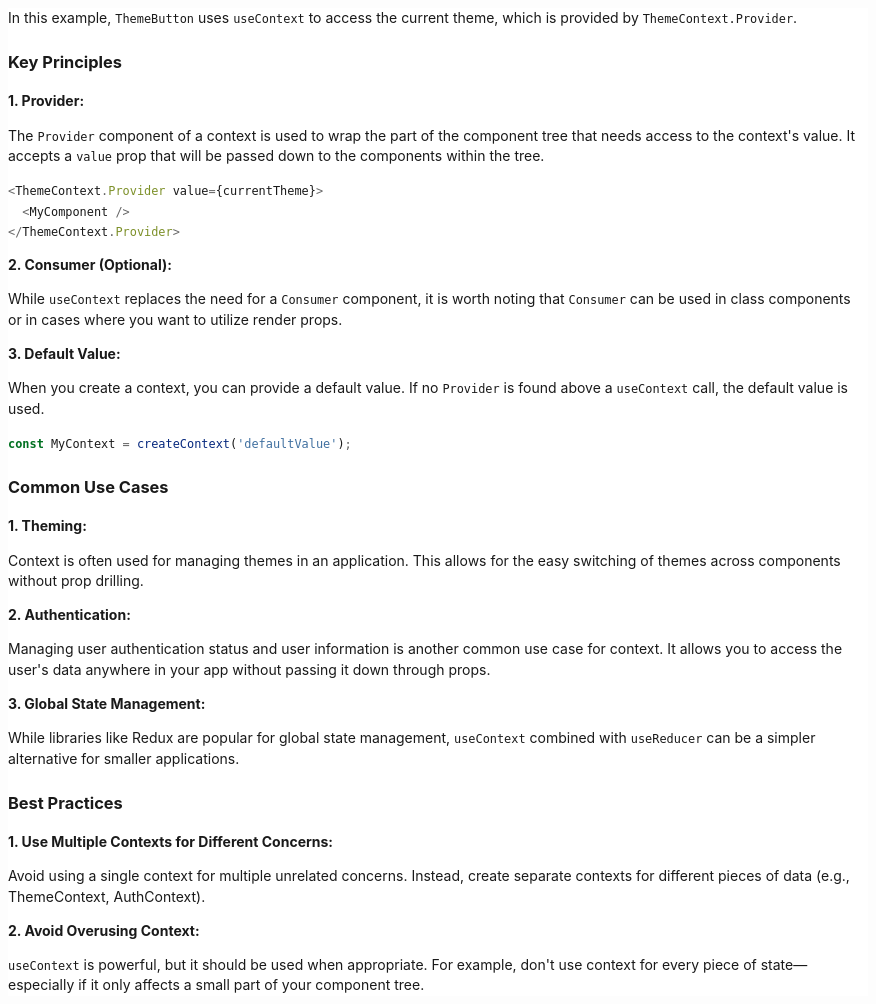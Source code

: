 In this example, `ThemeButton` uses `useContext` to access the current theme, which is provided by `ThemeContext.Provider`.

### Key Principles

**1. Provider:**

The `Provider` component of a context is used to wrap the part of the component tree that needs access to the context's value. It accepts a `value` prop that will be passed down to the components within the tree.

```javascript
<ThemeContext.Provider value={currentTheme}>
  <MyComponent />
</ThemeContext.Provider>
```

**2. Consumer (Optional):**

While `useContext` replaces the need for a `Consumer` component, it is worth noting that `Consumer` can be used in class components or in cases where you want to utilize render props.

**3. Default Value:**

When you create a context, you can provide a default value. If no `Provider` is found above a `useContext` call, the default value is used.

```javascript
const MyContext = createContext('defaultValue');
```

### Common Use Cases

**1. Theming:**

Context is often used for managing themes in an application. This allows for the easy switching of themes across components without prop drilling.

**2. Authentication:**

Managing user authentication status and user information is another common use case for context. It allows you to access the user's data anywhere in your app without passing it down through props.

**3. Global State Management:**

While libraries like Redux are popular for global state management, `useContext` combined with `useReducer` can be a simpler alternative for smaller applications.

### Best Practices

**1. Use Multiple Contexts for Different Concerns:**

Avoid using a single context for multiple unrelated concerns. Instead, create separate contexts for different pieces of data (e.g., ThemeContext, AuthContext).

**2. Avoid Overusing Context:**

`useContext` is powerful, but it should be used when appropriate. For example, don't use context for every piece of state—especially if it only affects a small part of your component tree.
